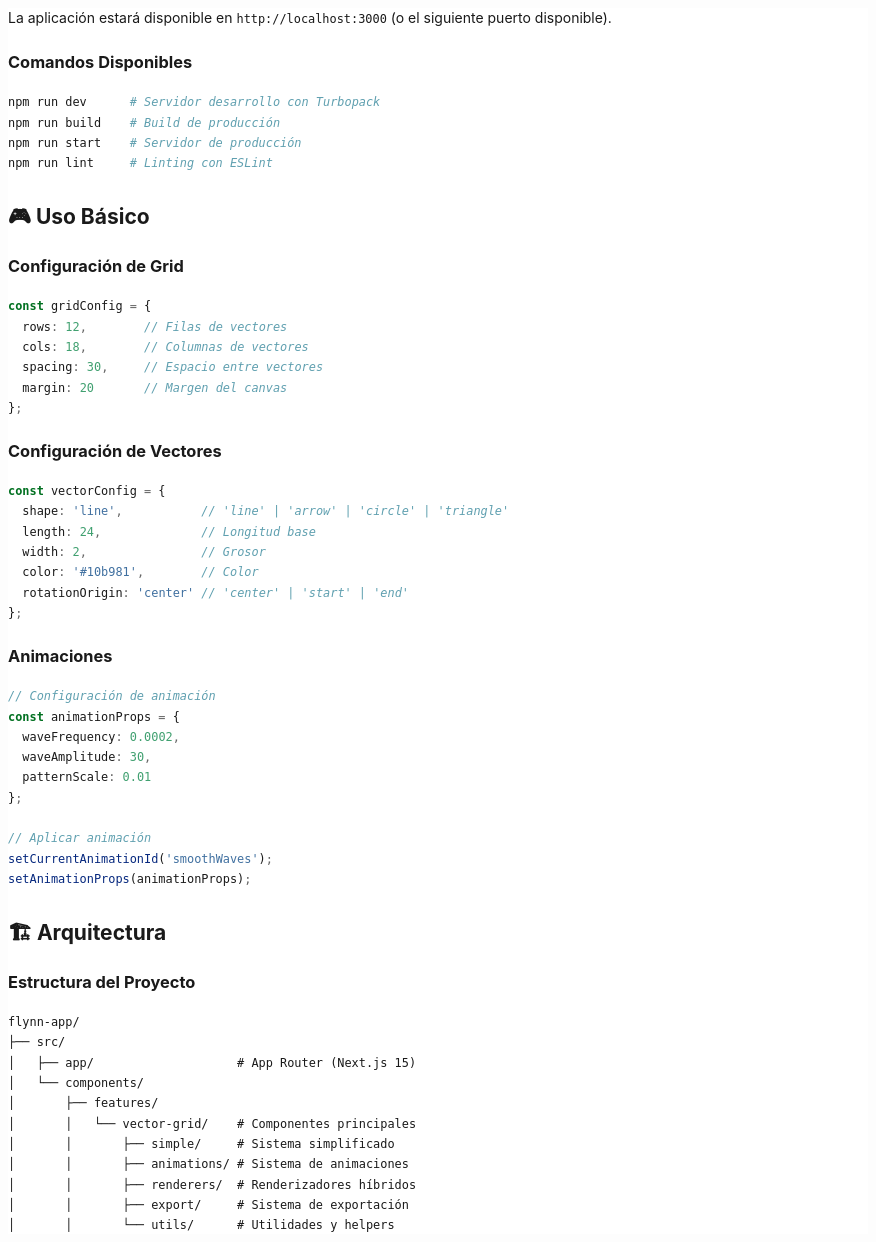 La aplicación estará disponible en `http://localhost:3000` (o el siguiente puerto disponible).

### Comandos Disponibles

```bash
npm run dev      # Servidor desarrollo con Turbopack
npm run build    # Build de producción
npm run start    # Servidor de producción
npm run lint     # Linting con ESLint
```

## 🎮 Uso Básico

### Configuración de Grid
```typescript
const gridConfig = {
  rows: 12,        // Filas de vectores
  cols: 18,        // Columnas de vectores  
  spacing: 30,     // Espacio entre vectores
  margin: 20       // Margen del canvas
};
```

### Configuración de Vectores
```typescript
const vectorConfig = {
  shape: 'line',           // 'line' | 'arrow' | 'circle' | 'triangle'
  length: 24,              // Longitud base
  width: 2,                // Grosor
  color: '#10b981',        // Color
  rotationOrigin: 'center' // 'center' | 'start' | 'end'
};
```

### Animaciones
```typescript
// Configuración de animación
const animationProps = {
  waveFrequency: 0.0002,
  waveAmplitude: 30,
  patternScale: 0.01
};

// Aplicar animación
setCurrentAnimationId('smoothWaves');
setAnimationProps(animationProps);
```

## 🏗️ Arquitectura

### Estructura del Proyecto
```
flynn-app/
├── src/
│   ├── app/                    # App Router (Next.js 15)
│   └── components/
│       ├── features/
│       │   └── vector-grid/    # Componentes principales
│       │       ├── simple/     # Sistema simplificado
│       │       ├── animations/ # Sistema de animaciones
│       │       ├── renderers/  # Renderizadores híbridos
│       │       ├── export/     # Sistema de exportación
│       │       └── utils/      # Utilidades y helpers
```